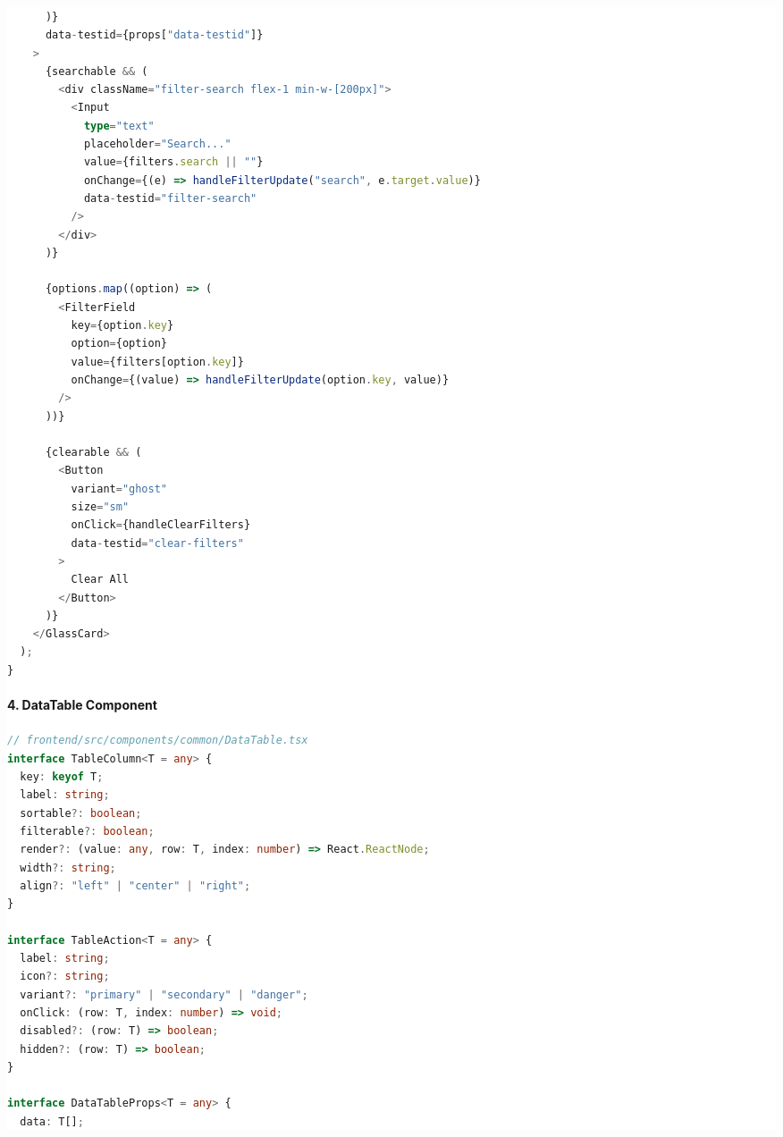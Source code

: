 ```typescript
      )}
      data-testid={props["data-testid"]}
    >
      {searchable && (
        <div className="filter-search flex-1 min-w-[200px]">
          <Input
            type="text"
            placeholder="Search..."
            value={filters.search || ""}
            onChange={(e) => handleFilterUpdate("search", e.target.value)}
            data-testid="filter-search"
          />
        </div>
      )}

      {options.map((option) => (
        <FilterField
          key={option.key}
          option={option}
          value={filters[option.key]}
          onChange={(value) => handleFilterUpdate(option.key, value)}
        />
      ))}

      {clearable && (
        <Button
          variant="ghost"
          size="sm"
          onClick={handleClearFilters}
          data-testid="clear-filters"
        >
          Clear All
        </Button>
      )}
    </GlassCard>
  );
}
```

#### **4. DataTable Component**

```typescript
// frontend/src/components/common/DataTable.tsx
interface TableColumn<T = any> {
  key: keyof T;
  label: string;
  sortable?: boolean;
  filterable?: boolean;
  render?: (value: any, row: T, index: number) => React.ReactNode;
  width?: string;
  align?: "left" | "center" | "right";
}

interface TableAction<T = any> {
  label: string;
  icon?: string;
  variant?: "primary" | "secondary" | "danger";
  onClick: (row: T, index: number) => void;
  disabled?: (row: T) => boolean;
  hidden?: (row: T) => boolean;
}

interface DataTableProps<T = any> {
  data: T[];
```